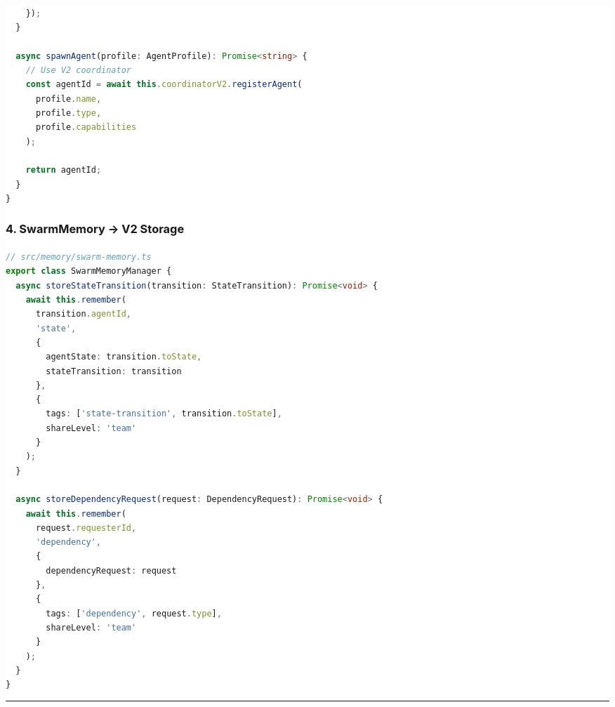 ```typescript
    });
  }

  async spawnAgent(profile: AgentProfile): Promise<string> {
    // Use V2 coordinator
    const agentId = await this.coordinatorV2.registerAgent(
      profile.name,
      profile.type,
      profile.capabilities
    );

    return agentId;
  }
}
```

### 4. SwarmMemory → V2 Storage

```typescript
// src/memory/swarm-memory.ts
export class SwarmMemoryManager {
  async storeStateTransition(transition: StateTransition): Promise<void> {
    await this.remember(
      transition.agentId,
      'state',
      {
        agentState: transition.toState,
        stateTransition: transition
      },
      {
        tags: ['state-transition', transition.toState],
        shareLevel: 'team'
      }
    );
  }

  async storeDependencyRequest(request: DependencyRequest): Promise<void> {
    await this.remember(
      request.requesterId,
      'dependency',
      {
        dependencyRequest: request
      },
      {
        tags: ['dependency', request.type],
        shareLevel: 'team'
      }
    );
  }
}
```

---